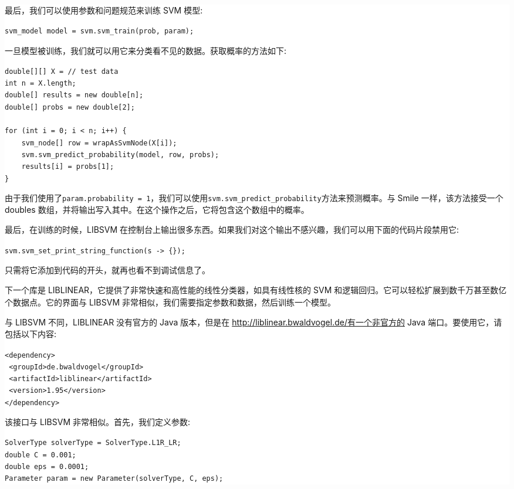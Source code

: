 最后，我们可以使用参数和问题规范来训练 SVM 模型:

```
svm_model model = svm.svm_train(prob, param);

```

一旦模型被训练，我们就可以用它来分类看不见的数据。获取概率的方法如下:

```
double[][] X = // test data 
int n = X.length; 
double[] results = new double[n]; 
double[] probs = new double[2]; 

for (int i = 0; i < n; i++) { 
    svm_node[] row = wrapAsSvmNode(X[i]); 
    svm.svm_predict_probability(model, row, probs); 
    results[i] = probs[1]; 
}

```

由于我们使用了`param.probability = 1`，我们可以使用`svm.svm_predict_probability`方法来预测概率。与 Smile 一样，该方法接受一个 doubles 数组，并将输出写入其中。在这个操作之后，它将包含这个数组中的概率。

最后，在训练的时候，LIBSVM 在控制台上输出很多东西。如果我们对这个输出不感兴趣，我们可以用下面的代码片段禁用它:

```
svm.svm_set_print_string_function(s -> {});

```

只需将它添加到代码的开头，就再也看不到调试信息了。

下一个库是 LIBLINEAR，它提供了非常快速和高性能的线性分类器，如具有线性核的 SVM 和逻辑回归。它可以轻松扩展到数千万甚至数亿个数据点。它的界面与 LIBSVM 非常相似，我们需要指定参数和数据，然后训练一个模型。

与 LIBSVM 不同，LIBLINEAR 没有官方的 Java 版本，但是在 http://liblinear.bwaldvogel.de/有一个非官方的 Java 端口。要使用它，请包括以下内容:

```
<dependency>
 <groupId>de.bwaldvogel</groupId>
 <artifactId>liblinear</artifactId>
 <version>1.95</version>
</dependency>

```

该接口与 LIBSVM 非常相似。首先，我们定义参数:

```
SolverType solverType = SolverType.L1R_LR; 
double C = 0.001; 
double eps = 0.0001;  
Parameter param = new Parameter(solverType, C, eps);

```
